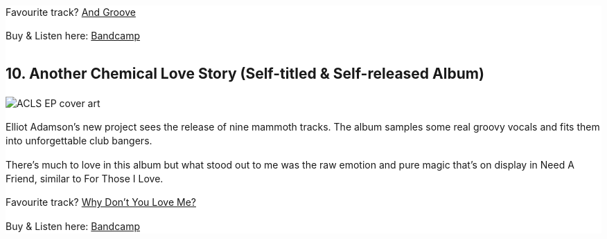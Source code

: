 Favourite track? [And Groove](https://open.spotify.com/track/6i9mPyro3eoFV0YgoX1qOI?si=8a4057b0e9c94433)

Buy & Listen here: <a class="btn btn-outline-dark" role="button" href="https://indiajordan.bandcamp.com/album/watch-out">Bandcamp</a>

</div>
</div>

## 10. Another Chemical Love Story (Self-titled & Self-released Album)

<div class="row">
<div class="col top-ten-2021">
<img src="/top-ten-2021/michael/another_chemical_love_story.jpg" alt="ACLS EP cover art" width="60%" />
</div>
<div class="col top-ten-2021">

Elliot Adamson’s new project sees the release of nine mammoth tracks. The album samples some real groovy vocals and fits them into unforgettable club bangers.

There’s much to love in this album but what stood out to me was the raw emotion and pure magic that’s on display in Need A Friend, similar to For Those I Love.

Favourite track? [Why Don’t You Love Me?](https://open.spotify.com/track/5TZGGFA1tCgKznomKDonLt?si=db242aaa362449e0)

Buy & Listen here: <a class="btn btn-outline-dark" role="button" href="https://elliotadamson.bandcamp.com/album/another-chemical-love-story-2">Bandcamp</a>

</div>
</div>
